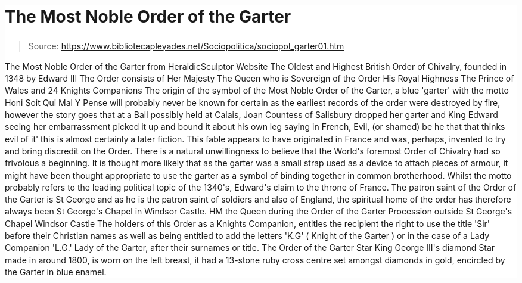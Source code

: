 # The Most Noble Order of the Garter

> Source: https://www.bibliotecapleyades.net/Sociopolitica/sociopol_garter01.htm

The Most Noble Order of the Garter
from HeraldicSculptor Website
The Oldest and Highest British Order of Chivalry, founded in 1348 by Edward III The Order consists of Her Majesty The Queen who is Sovereign of the Order
His Royal Highness The Prince of Wales and 24 Knights Companions
The origin of the symbol of the Most Noble Order of the Garter, a blue 'garter' with the motto Honi Soit Qui Mal Y Pense will probably never be known for certain as the earliest records of the order were destroyed by fire, however the story goes that at a Ball possibly held at Calais, Joan Countess of Salisbury dropped her garter and King Edward seeing her embarrassment picked it up and bound it about his own leg saying in French, Evil, (or shamed) be he that that thinks evil of it' this is almost certainly a later fiction. This fable appears to have originated in France and was, perhaps, invented to try and bring discredit on the Order. There is a natural unwillingness to believe that the World's foremost Order of Chivalry had so frivolous a beginning. It is thought more likely that as the garter was a small strap used as a device to attach pieces of armour, it might have been thought appropriate to use the garter as a symbol of binding together in common brotherhood. Whilst the motto probably refers to the leading political topic of the 1340's, Edward's claim to the throne of France. The patron saint of the Order of the Garter is St George and as he is the patron saint of soldiers and also of England, the spiritual home of the order has therefore always been St George's Chapel in Windsor Castle.
HM the Queen during the Order of the Garter Procession outside St George's Chapel Windsor Castle
The holders of this Order as a Knights Companion, entitles the recipient the right to use the title 'Sir' before their Christian names as well as being entitled to add the letters 'K.G' ( Knight of the Garter ) or in the case of a Lady Companion 'L.G.' Lady of the Garter, after their surnames or title.
The Order of the Garter Star
King George III's diamond Star made in around 1800, is worn on the left breast,
it had a 13-stone ruby cross centre set amongst diamonds in gold, encircled by the Garter in blue enamel.